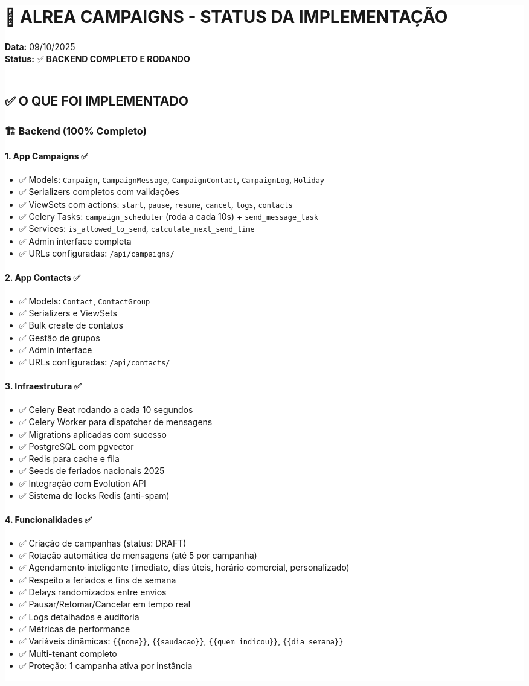# 🎉 ALREA CAMPAIGNS - STATUS DA IMPLEMENTAÇÃO

**Data:** 09/10/2025  
**Status:** ✅ **BACKEND COMPLETO E RODANDO**  

---

## ✅ O QUE FOI IMPLEMENTADO

### 🏗️ Backend (100% Completo)

#### 1. **App Campaigns** ✅
- ✅ Models: `Campaign`, `CampaignMessage`, `CampaignContact`, `CampaignLog`, `Holiday`
- ✅ Serializers completos com validações
- ✅ ViewSets com actions: `start`, `pause`, `resume`, `cancel`, `logs`, `contacts`
- ✅ Celery Tasks: `campaign_scheduler` (roda a cada 10s) + `send_message_task`
- ✅ Services: `is_allowed_to_send`, `calculate_next_send_time`
- ✅ Admin interface completa
- ✅ URLs configuradas: `/api/campaigns/`

#### 2. **App Contacts** ✅
- ✅ Models: `Contact`, `ContactGroup`
- ✅ Serializers e ViewSets
- ✅ Bulk create de contatos
- ✅ Gestão de grupos
- ✅ Admin interface
- ✅ URLs configuradas: `/api/contacts/`

#### 3. **Infraestrutura** ✅
- ✅ Celery Beat rodando a cada 10 segundos
- ✅ Celery Worker para dispatcher de mensagens
- ✅ Migrations aplicadas com sucesso
- ✅ PostgreSQL com pgvector
- ✅ Redis para cache e fila
- ✅ Seeds de feriados nacionais 2025
- ✅ Integração com Evolution API
- ✅ Sistema de locks Redis (anti-spam)

#### 4. **Funcionalidades** ✅
- ✅ Criação de campanhas (status: DRAFT)
- ✅ Rotação automática de mensagens (até 5 por campanha)
- ✅ Agendamento inteligente (imediato, dias úteis, horário comercial, personalizado)
- ✅ Respeito a feriados e fins de semana
- ✅ Delays randomizados entre envios
- ✅ Pausar/Retomar/Cancelar em tempo real
- ✅ Logs detalhados e auditoria
- ✅ Métricas de performance
- ✅ Variáveis dinâmicas: `{{nome}}`, `{{saudacao}}`, `{{quem_indicou}}`, `{{dia_semana}}`
- ✅ Multi-tenant completo
- ✅ Proteção: 1 campanha ativa por instância

---